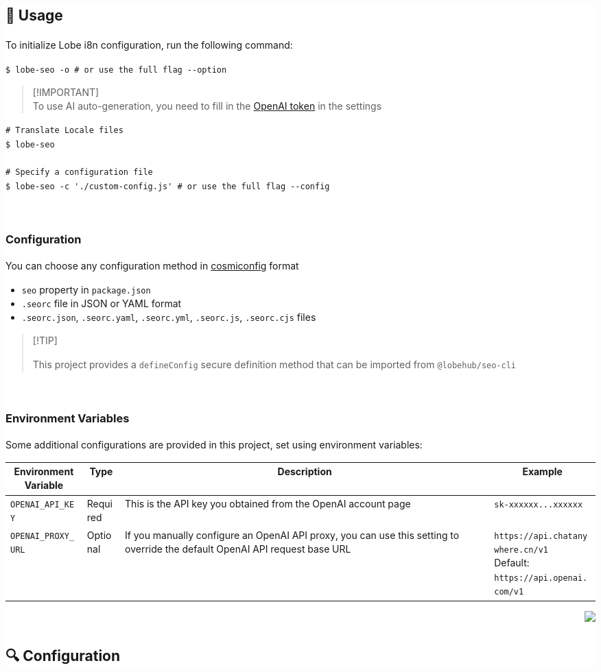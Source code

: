 </div>

## 🤯 Usage

To initialize Lobe i8n configuration, run the following command:

```shell
$ lobe-seo -o # or use the full flag --option
```

> \[!IMPORTANT]\
> To use AI auto-generation, you need to fill in the [OpenAI token](https://platform.openai.com/account/api-keys) in the settings

```shell
# Translate Locale files
$ lobe-seo

# Specify a configuration file
$ lobe-seo -c './custom-config.js' # or use the full flag --config
```

<br/>

### Configuration

You can choose any configuration method in [cosmiconfig](https://github.com/cosmiconfig/cosmiconfig) format

- `seo` property in `package.json`
- `.seorc` file in JSON or YAML format
- `.seorc.json`, `.seorc.yaml`, `.seorc.yml`, `.seorc.js`, `.seorc.cjs` files

> \[!TIP]
>
> This project provides a `defineConfig` secure definition method that can be imported from `@lobehub/seo-cli`

<br/>

### Environment Variables

Some additional configurations are provided in this project, set using environment variables:

| Environment Variable | Type     | Description                                                                                                                 | Example                                                                       |
| -------------------- | -------- | --------------------------------------------------------------------------------------------------------------------------- | ----------------------------------------------------------------------------- |
| `OPENAI_API_KEY`     | Required | This is the API key you obtained from the OpenAI account page                                                               | `sk-xxxxxx...xxxxxx`                                                          |
| `OPENAI_PROXY_URL`   | Optional | If you manually configure an OpenAI API proxy, you can use this setting to override the default OpenAI API request base URL | `https://api.chatanywhere.cn/v1`<br/>Default:<br/>`https://api.openai.com/v1` |

<div align="right">

[![][back-to-top]](#readme-top)

</div>

## 🔍 Configuration


[back-to-top]: https://img.shields.io/badge/-BACK_TO_TOP-151515?style=flat-square
[bun-link]: https://bun.sh
[bun-shield]: https://img.shields.io/badge/-speedup%20with%20bun-black?logo=bun&style=for-the-badge
[github-action-release-link]: https://github.com/lobehub/lobe-cli-toolbox/actions/workflows/release.yml
[github-action-release-shield]: https://img.shields.io/github/actions/workflow/status/lobehub/lobe-cli-toolbox/release.yml?label=release&labelColor=black&logo=githubactions&logoColor=white&style=flat-square
[github-action-test-link]: https://github.com/lobehub/lobe-cli-toolbox/actions/workflows/test.yml
[github-action-test-shield]: https://img.shields.io/github/actions/workflow/status/lobehub/lobe-cli-toolbox/test.yml?label=test&labelColor=black&logo=githubactions&logoColor=white&style=flat-square
[github-codespace-link]: https://codespaces.new/lobehub/lobe-cli-toolbox
[github-codespace-shield]: https://github.com/codespaces/badge.svg
[github-contrib-link]: https://github.com/lobehub/lobe-cli-toolbox/graphs/contributors
[github-contrib-shield]: https://contrib.rocks/image?repo=lobehub%2Flobe-cli-toolbox
[github-contributors-link]: https://github.com/lobehub/lobe-cli-toolbox/graphs/contributors
[github-contributors-shield]: https://img.shields.io/github/contributors/lobehub/lobe-cli-toolbox?color=c4f042&labelColor=black&style=flat-square
[github-forks-link]: https://github.com/lobehub/lobe-cli-toolbox/network/members
[github-forks-shield]: https://img.shields.io/github/forks/lobehub/lobe-cli-toolbox?color=8ae8ff&labelColor=black&style=flat-square
[github-issues-link]: https://github.com/lobehub/lobe-cli-toolbox/issues
[github-issues-shield]: https://img.shields.io/github/issues/lobehub/lobe-cli-toolbox?color=ff80eb&labelColor=black&style=flat-square
[github-license-link]: https://github.com/lobehub/lobe-cli-toolbox/blob/master/LICENSE
[github-license-shield]: https://img.shields.io/github/license/lobehub/lobe-cli-toolbox?color=white&labelColor=black&style=flat-square
[github-releasedate-link]: https://github.com/lobehub/lobe-cli-toolbox/releases
[github-releasedate-shield]: https://img.shields.io/github/release-date/lobehub/lobe-cli-toolbox?labelColor=black&style=flat-square
[github-stars-link]: https://github.com/lobehub/lobe-cli-toolbox/network/stargazers
[github-stars-shield]: https://img.shields.io/github/stars/lobehub/lobe-cli-toolbox?color=ffcb47&labelColor=black&style=flat-square
[issues-url]: https://github.com/canisminor1990/lobe-commit/issues/new/choose
[lobe-chat]: https://github.com/lobehub/lobe-chat
[lobe-theme]: https://github.com/lobehub/sd-webui-lobe-theme
[npm-release-link]: https://www.npmjs.com/package/@lobehub/seo-cli
[npm-release-shield]: https://img.shields.io/npm/v/@lobehub/seo-cli?color=369eff&labelColor=black&logo=npm&logoColor=white&style=flat-square
[pr-welcome-link]: https://github.com/lobehub/lobe-cli-toolbox/pulls
[pr-welcome-shield]: https://img.shields.io/badge/%F0%9F%A4%AF%20PR%20WELCOME-%E2%86%92-ffcb47?labelColor=black&style=for-the-badge
[profile-link]: https://github.com/lobehub